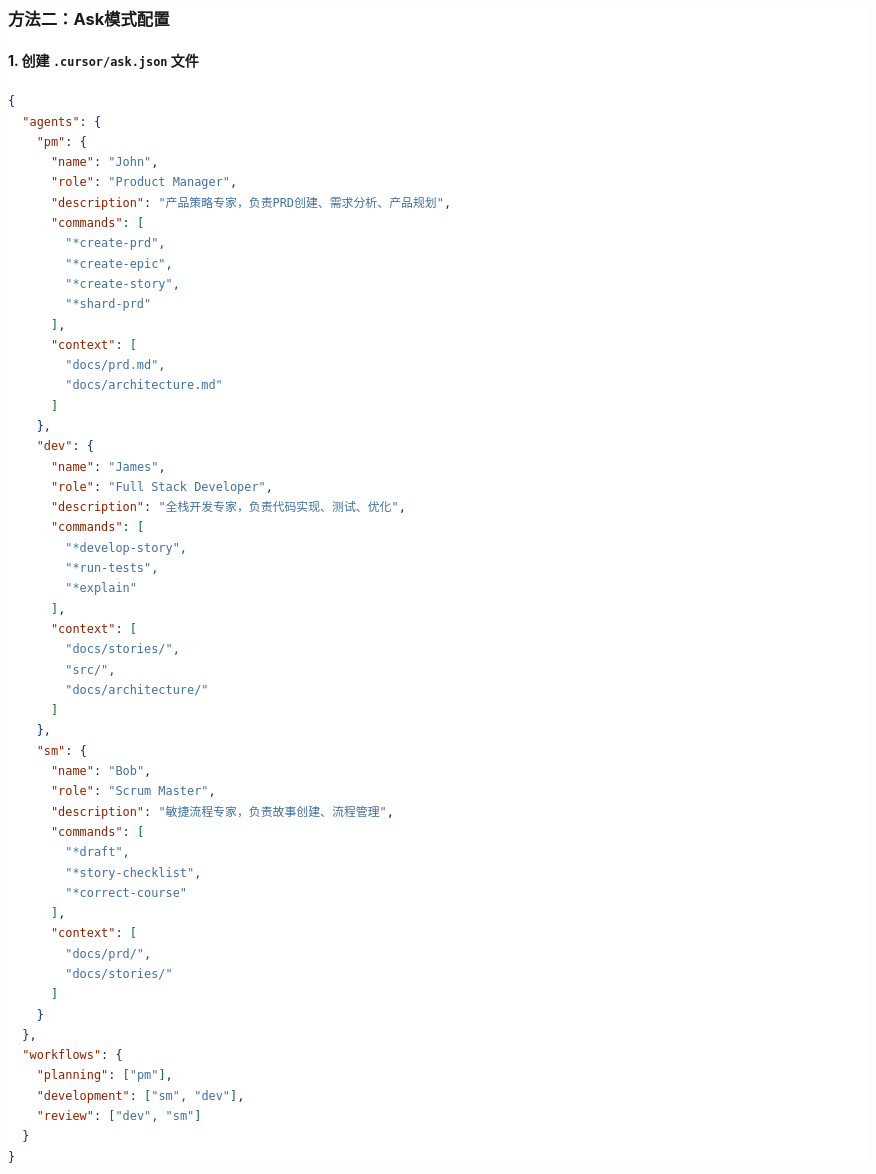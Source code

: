 ### 方法二：Ask模式配置

#### 1. 创建 `.cursor/ask.json` 文件
```json
{
  "agents": {
    "pm": {
      "name": "John",
      "role": "Product Manager",
      "description": "产品策略专家，负责PRD创建、需求分析、产品规划",
      "commands": [
        "*create-prd",
        "*create-epic", 
        "*create-story",
        "*shard-prd"
      ],
      "context": [
        "docs/prd.md",
        "docs/architecture.md"
      ]
    },
    "dev": {
      "name": "James", 
      "role": "Full Stack Developer",
      "description": "全栈开发专家，负责代码实现、测试、优化",
      "commands": [
        "*develop-story",
        "*run-tests",
        "*explain"
      ],
      "context": [
        "docs/stories/",
        "src/",
        "docs/architecture/"
      ]
    },
    "sm": {
      "name": "Bob",
      "role": "Scrum Master", 
      "description": "敏捷流程专家，负责故事创建、流程管理",
      "commands": [
        "*draft",
        "*story-checklist",
        "*correct-course"
      ],
      "context": [
        "docs/prd/",
        "docs/stories/"
      ]
    }
  },
  "workflows": {
    "planning": ["pm"],
    "development": ["sm", "dev"],
    "review": ["dev", "sm"]
  }
}
```
